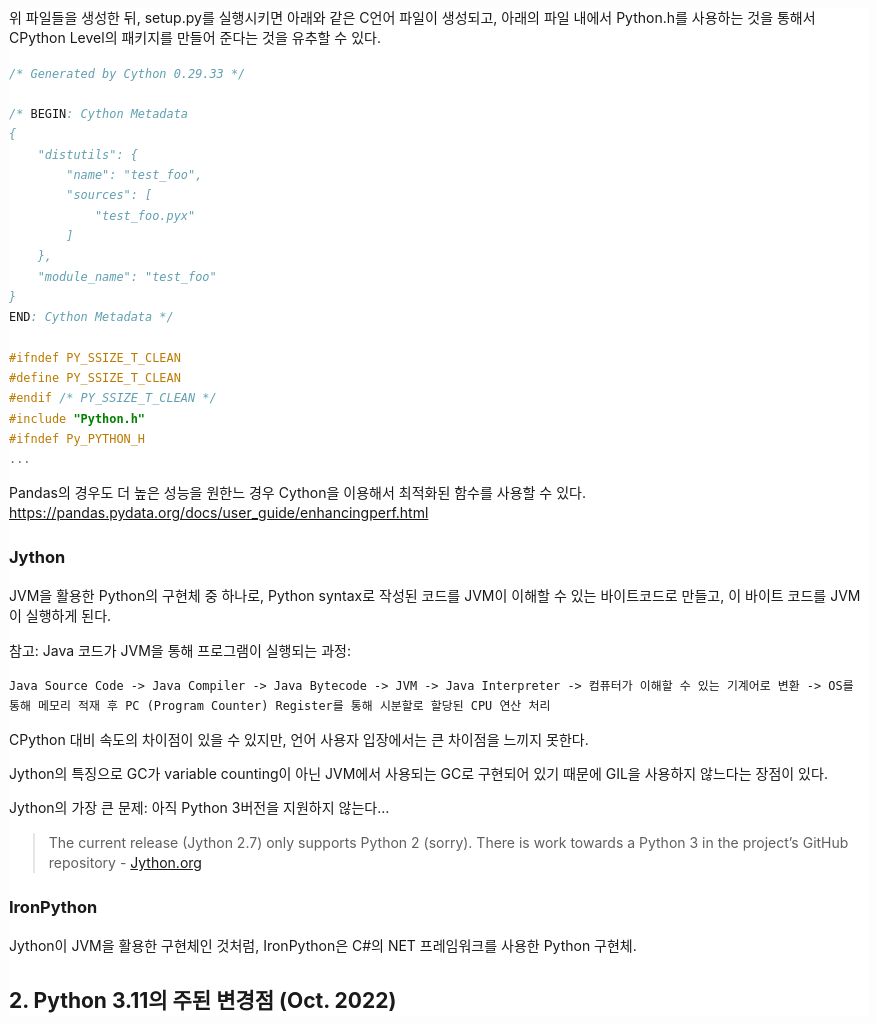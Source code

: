 위 파일들을 생성한 뒤, setup.py를 실행시키면 아래와 같은 C언어 파일이 생성되고, 아래의 파일 내에서 Python.h를 사용하는 것을 통해서 CPython Level의 패키지를 만들어 준다는 것을 유추할 수 있다.

```c
/* Generated by Cython 0.29.33 */

/* BEGIN: Cython Metadata
{
    "distutils": {
        "name": "test_foo",
        "sources": [
            "test_foo.pyx"
        ]
    },
    "module_name": "test_foo"
}
END: Cython Metadata */

#ifndef PY_SSIZE_T_CLEAN
#define PY_SSIZE_T_CLEAN
#endif /* PY_SSIZE_T_CLEAN */
#include "Python.h"
#ifndef Py_PYTHON_H
... 
```

Pandas의 경우도 더 높은 성능을 원한느 경우 Cython을 이용해서 최적화된 함수를 사용할 수 있다. https://pandas.pydata.org/docs/user_guide/enhancingperf.html

### Jython

JVM을 활용한 Python의 구현체 중 하나로, Python syntax로 작성된 코드를 JVM이 이해할 수 있는 바이트코드로 만들고, 이 바이트 코드를 JVM이 실행하게 된다.

참고: Java 코드가 JVM을 통해 프로그램이 실행되는 과정:

`Java Source Code -> Java Compiler -> Java Bytecode -> JVM -> Java Interpreter -> 컴퓨터가 이해할 수 있는 기계어로 변환 -> OS를 통해 메모리 적재 후 PC (Program Counter) Register를 통해 시분할로 할당된 CPU 연산 처리` 

CPython 대비 속도의 차이점이 있을 수 있지만, 언어 사용자 입장에서는 큰 차이점을 느끼지 못한다.

Jython의 특징으로 GC가 variable counting이 아닌 JVM에서 사용되는 GC로 구현되어 있기 때문에 GIL을 사용하지 않느다는 장점이 있다.

Jython의 가장 큰 문제: 아직 Python 3버전을 지원하지 않는다… 

> The current release (Jython 2.7) only supports Python 2 (sorry). There is work towards a Python 3 in the project’s GitHub repository - [Jython.org](https://www.notion.so/Cracking-the-Coding-Interview-db3ebd2fd2c3434a9a3e7a17e58aa71b?pvs=21)
> 

### IronPython

Jython이 JVM을 활용한 구현체인 것처럼, IronPython은 C#의 NET 프레임워크를 사용한 Python 구현체.



## 2. Python 3.11의 주된 변경점 (Oct. 2022)
